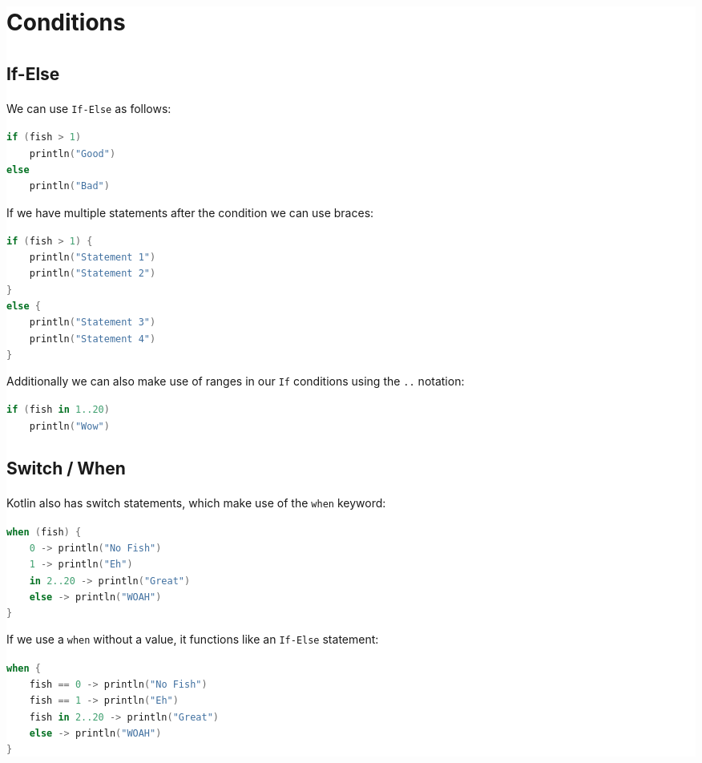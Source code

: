 # Conditions

## If-Else

We can use `If-Else` as follows:

```kotlin
if (fish > 1)
    println("Good")
else
    println("Bad")
```

If we have multiple statements after the condition we can use braces:

```kotlin
if (fish > 1) {
    println("Statement 1")
    println("Statement 2")
}
else {
    println("Statement 3")
    println("Statement 4")
}
```

Additionally we can also make use of ranges in our `If` conditions using the `..` notation:

```kotlin
if (fish in 1..20)
    println("Wow")
```

## Switch / When

Kotlin also has switch statements, which make use of the `when` keyword:

```kotlin
when (fish) {
    0 -> println("No Fish")
    1 -> println("Eh")
    in 2..20 -> println("Great")
    else -> println("WOAH")
}
```

If we use a `when` without a value, it functions like an `If-Else` statement:

```kotlin
when {
    fish == 0 -> println("No Fish")
    fish == 1 -> println("Eh")
    fish in 2..20 -> println("Great")
    else -> println("WOAH")
}
```
